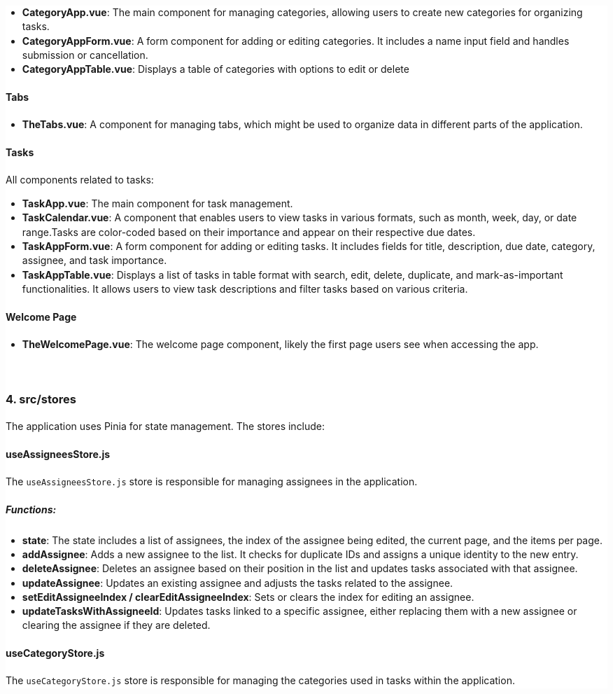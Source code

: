 - **CategoryApp.vue**: The main component for managing categories, allowing users to create new categories for organizing tasks.
- **CategoryAppForm.vue**: A form component for adding or editing categories. It includes a name input field and handles submission or cancellation. 
- **CategoryAppTable.vue**: Displays a table of categories with options to edit or delete

#### Tabs
- **TheTabs.vue**: A component for managing tabs, which might be used to organize data in different parts of the application.

#### Tasks
All components related to tasks:

- **TaskApp.vue**: The main component for task management.
- **TaskCalendar.vue**: A component that enables users to view tasks in various formats, such as month, week, day, or date range.Tasks are color-coded based on their importance and appear on their respective due dates.
- **TaskAppForm.vue**: A form component for adding or editing tasks. It includes fields for title, description, due date, category, assignee, and task importance. 
- **TaskAppTable.vue**: Displays a list of tasks in table format with search, edit, delete, duplicate, and mark-as-important functionalities. It allows users to view task descriptions and filter tasks based on various criteria.
  
#### Welcome Page
- **TheWelcomePage.vue**: The welcome page component, likely the first page users see when accessing the app.

&nbsp;

### 4. src/stores
The application uses Pinia for state management. The stores include:



#### **useAssigneesStore.js**
The `useAssigneesStore.js` store is responsible for managing assignees in the application.

##### Functions:
- **state**: The state includes a list of assignees, the index of the assignee being edited, the current page, and the items per page.
- **addAssignee**: Adds a new assignee to the list. It checks for duplicate IDs and assigns a unique identity to the new entry.
- **deleteAssignee**: Deletes an assignee based on their position in the list and updates tasks associated with that assignee.
- **updateAssignee**: Updates an existing assignee and adjusts the tasks related to the assignee.
- **setEditAssigneeIndex / clearEditAssigneeIndex**: Sets or clears the index for editing an assignee.
- **updateTasksWithAssigneeId**: Updates tasks linked to a specific assignee, either replacing them with a new assignee or clearing the assignee if they are deleted.



#### **useCategoryStore.js**
The `useCategoryStore.js` store is responsible for managing the categories used in tasks within the application.
